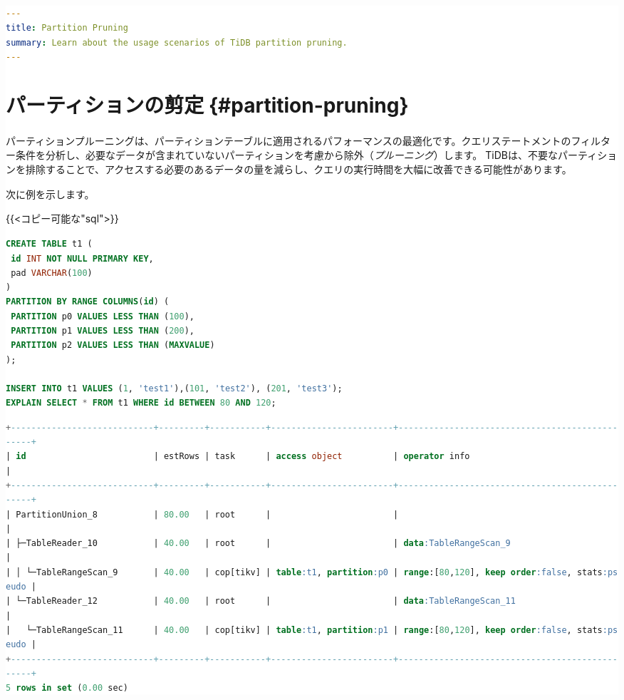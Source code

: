 ```yaml
---
title: Partition Pruning
summary: Learn about the usage scenarios of TiDB partition pruning.
---
```


# パーティションの剪定 {#partition-pruning}

パーティションプルーニングは、パーティションテーブルに適用されるパフォーマンスの最適化です。クエリステートメントのフィルター条件を分析し、必要なデータが含まれていないパーティションを考慮から除外（<em>プルーニング</em>）します。 TiDBは、不要なパーティションを排除することで、アクセスする必要のあるデータの量を減らし、クエリの実行時間を大幅に改善できる可能性があります。

次に例を示します。

{{&lt;コピー可能な&quot;sql&quot;&gt;}}

```sql
CREATE TABLE t1 (
 id INT NOT NULL PRIMARY KEY,
 pad VARCHAR(100)
)
PARTITION BY RANGE COLUMNS(id) (
 PARTITION p0 VALUES LESS THAN (100),
 PARTITION p1 VALUES LESS THAN (200),
 PARTITION p2 VALUES LESS THAN (MAXVALUE)
);

INSERT INTO t1 VALUES (1, 'test1'),(101, 'test2'), (201, 'test3');
EXPLAIN SELECT * FROM t1 WHERE id BETWEEN 80 AND 120;
```

```sql
+----------------------------+---------+-----------+------------------------+------------------------------------------------+
| id                         | estRows | task      | access object          | operator info                                  |
+----------------------------+---------+-----------+------------------------+------------------------------------------------+
| PartitionUnion_8           | 80.00   | root      |                        |                                                |
| ├─TableReader_10           | 40.00   | root      |                        | data:TableRangeScan_9                          |
| │ └─TableRangeScan_9       | 40.00   | cop[tikv] | table:t1, partition:p0 | range:[80,120], keep order:false, stats:pseudo |
| └─TableReader_12           | 40.00   | root      |                        | data:TableRangeScan_11                         |
|   └─TableRangeScan_11      | 40.00   | cop[tikv] | table:t1, partition:p1 | range:[80,120], keep order:false, stats:pseudo |
+----------------------------+---------+-----------+------------------------+------------------------------------------------+
5 rows in set (0.00 sec)
```
